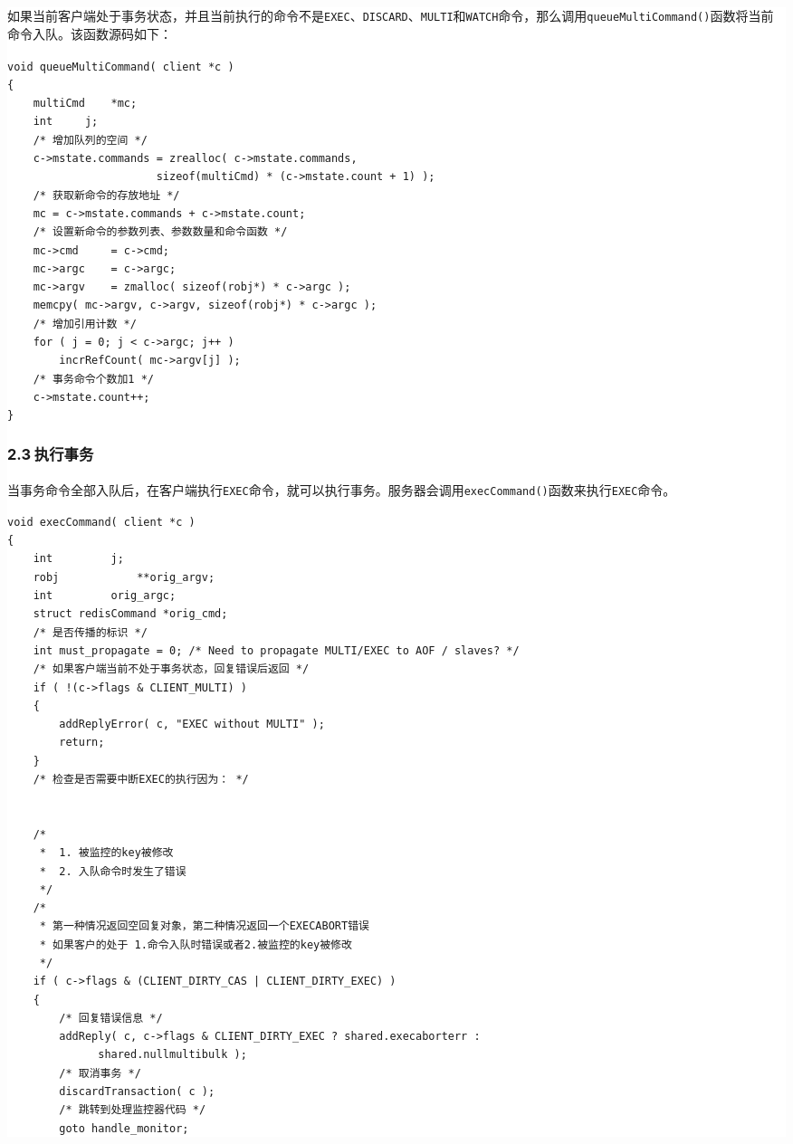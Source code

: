 如果当前客户端处于事务状态，并且当前执行的命令不是`EXEC`、`DISCARD`、`MULTI`和`WATCH`命令，那么调用`queueMultiCommand()`函数将当前命令入队。该函数源码如下：

```
void queueMultiCommand( client *c )
{
	multiCmd	*mc;
	int		j;
	/* 增加队列的空间 */
	c->mstate.commands = zrealloc( c->mstate.commands,
				       sizeof(multiCmd) * (c->mstate.count + 1) );
	/* 获取新命令的存放地址 */
	mc = c->mstate.commands + c->mstate.count;
	/* 设置新命令的参数列表、参数数量和命令函数 */
	mc->cmd		= c->cmd;
	mc->argc	= c->argc;
	mc->argv	= zmalloc( sizeof(robj*) * c->argc );
	memcpy( mc->argv, c->argv, sizeof(robj*) * c->argc );
	/* 增加引用计数 */
	for ( j = 0; j < c->argc; j++ )
		incrRefCount( mc->argv[j] );
	/* 事务命令个数加1 */
	c->mstate.count++;
}
```

### 2.3 执行事务

当事务命令全部入队后，在客户端执行`EXEC`命令，就可以执行事务。服务器会调用`execCommand()`函数来执行`EXEC`命令。

```
void execCommand( client *c )
{
	int			j;
	robj			**orig_argv;
	int			orig_argc;
	struct redisCommand	*orig_cmd;
	/* 是否传播的标识 */
	int must_propagate = 0; /* Need to propagate MULTI/EXEC to AOF / slaves? */
	/* 如果客户端当前不处于事务状态，回复错误后返回 */
	if ( !(c->flags & CLIENT_MULTI) )
	{
		addReplyError( c, "EXEC without MULTI" );
		return;
	}
	/* 检查是否需要中断EXEC的执行因为： */


	/*
	 *  1. 被监控的key被修改
	 *  2. 入队命令时发生了错误
	 */
	/*
	 * 第一种情况返回空回复对象，第二种情况返回一个EXECABORT错误
	 * 如果客户的处于 1.命令入队时错误或者2.被监控的key被修改
	 */
	if ( c->flags & (CLIENT_DIRTY_CAS | CLIENT_DIRTY_EXEC) )
	{
		/* 回复错误信息 */
		addReply( c, c->flags & CLIENT_DIRTY_EXEC ? shared.execaborterr :
			  shared.nullmultibulk );
		/* 取消事务 */
		discardTransaction( c );
		/* 跳转到处理监控器代码 */
		goto handle_monitor;
```